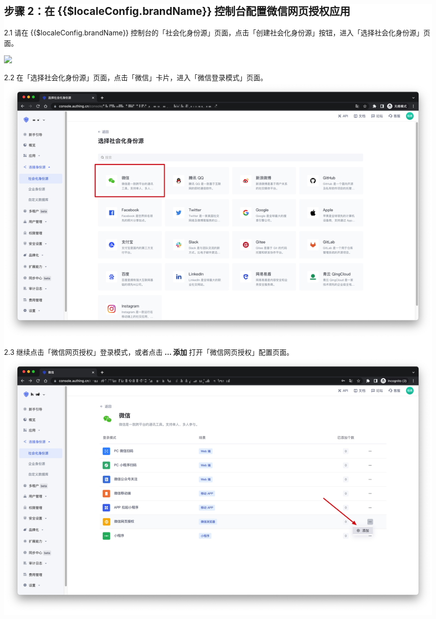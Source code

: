 ## 步骤 2：在 {{$localeConfig.brandName}} 控制台配置微信网页授权应用

2.1 请在 {{$localeConfig.brandName}} 控制台的「社会化身份源」页面，点击「创建社会化身份源」按钮，进入「选择社会化身份源」页面。

![](~@imagesZhCn/guides/connections/create-social-idp.jpg)

2.2 在「选择社会化身份源」页面，点击「微信」卡片，进入「微信登录模式」页面。
![](../wechat-pc/images/add-app-1.jpg)

2.3 继续点击「微信网页授权」登录模式，或者点击 **… 添加** 打开「微信网页授权」配置页面。
![](./images/step2-1.jpg)
